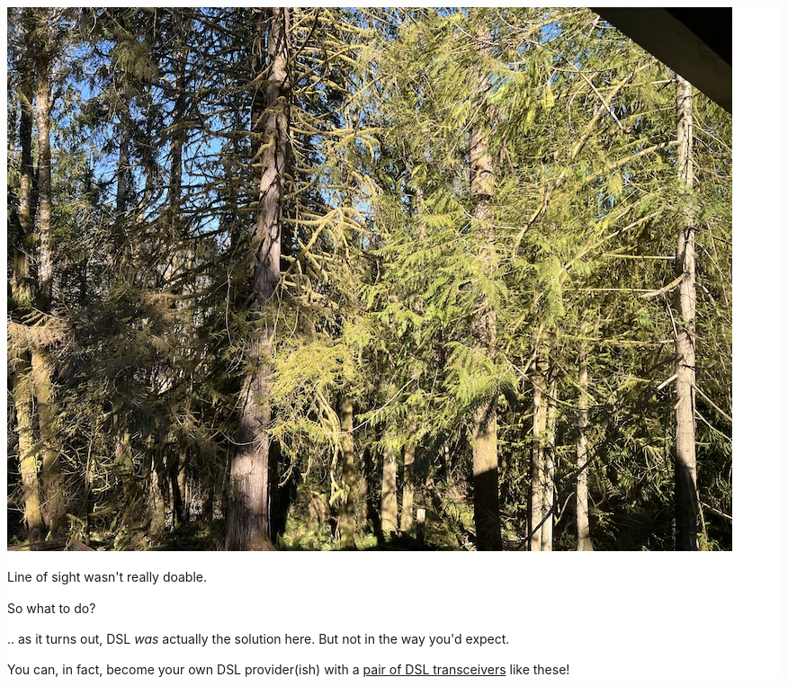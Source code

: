 ![](</images/2022-02-25-the-internet-is-a-series-of-cables/my_view.jpg>)

Line of sight wasn't really doable.

So what to do?

.. as it turns out, DSL *was* actually the solution here. But not in the way you'd expect.

You can, in fact, become your own DSL provider(ish) with a [pair of DSL transceivers](https://www.amazon.com/Tupavco-Ethernet-Extender-Kit-Repeater-VDSL/dp/B01BOD8C9W/) like these!
